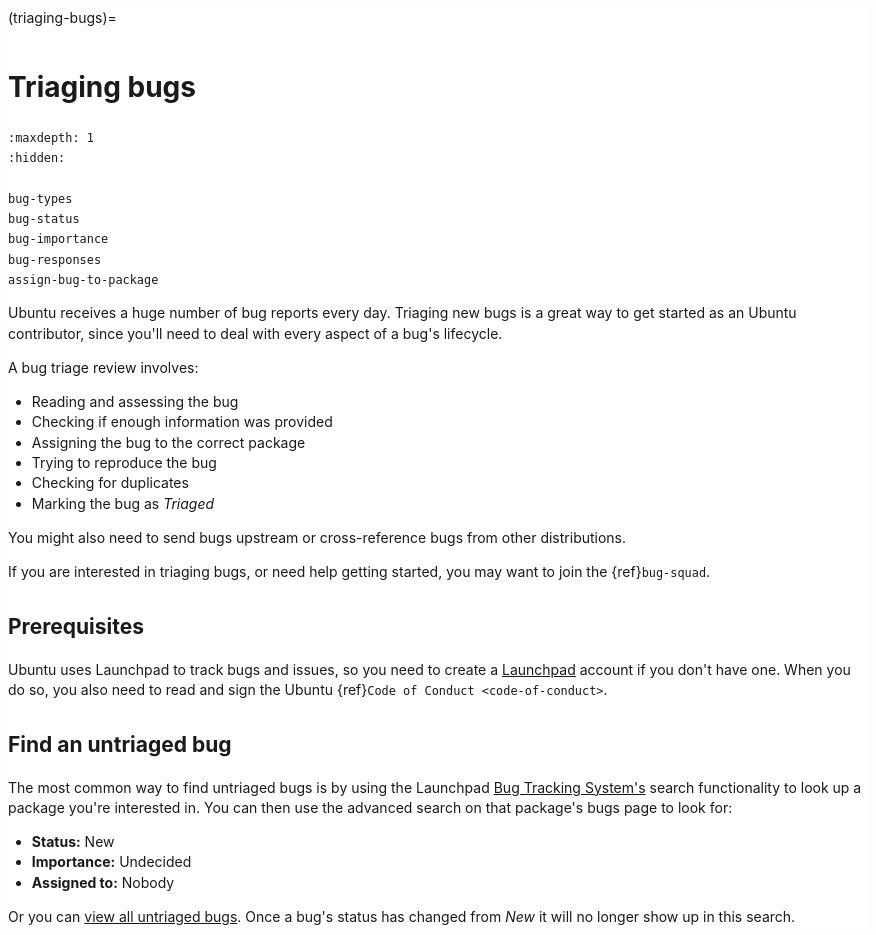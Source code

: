 (triaging-bugs)=
# Triaging bugs

```{toctree}
:maxdepth: 1
:hidden:

bug-types
bug-status
bug-importance
bug-responses
assign-bug-to-package
```

Ubuntu receives a huge number of bug reports every day. Triaging new bugs is a
great way to get started as an Ubuntu contributor, since you'll need to deal
with every aspect of a bug's lifecycle.

A bug triage review involves:

* Reading and assessing the bug
* Checking if enough information was provided
* Assigning the bug to the correct package
* Trying to reproduce the bug
* Checking for duplicates
* Marking the bug as *Triaged*

You might also need to send bugs upstream or cross-reference bugs from other
distributions.

If you are interested in triaging bugs, or need help getting started, you may
want to join the {ref}`bug-squad`.


## Prerequisites

Ubuntu uses Launchpad to track bugs and issues, so you need to create a
[Launchpad](https://launchpad.net/) account if you don't have one. When you do
so, you also need to read and sign the Ubuntu
{ref}`Code of Conduct <code-of-conduct>`.


## Find an untriaged bug

The most common way to find untriaged bugs is by using the Launchpad
[Bug Tracking System's](https://bugs.launchpad.net/)
search functionality to look up a package you're interested in. You can then use
the advanced search on that package's bugs page to look for:

* **Status:** New
* **Importance:** Undecided
* **Assigned to:** Nobody

Or you can [view all untriaged bugs](https://launchpad.net/ubuntu/+bugs?field.searchtext=&orderby=-datecreated&field.status%3Alist=Unconfirmed&field.importance%3Alist=Undecided&assignee_option=none&field.assignee=&field.owner=&field.component=1&field.component=2&field.component-empty-marker=1&field.omit_dupes.used=&field.omit_dupes=on&field.has_patch.used=&field.has_no_package.used=&search=Search).
Once a bug's status has changed from *New* it will no longer show up in this
search.
